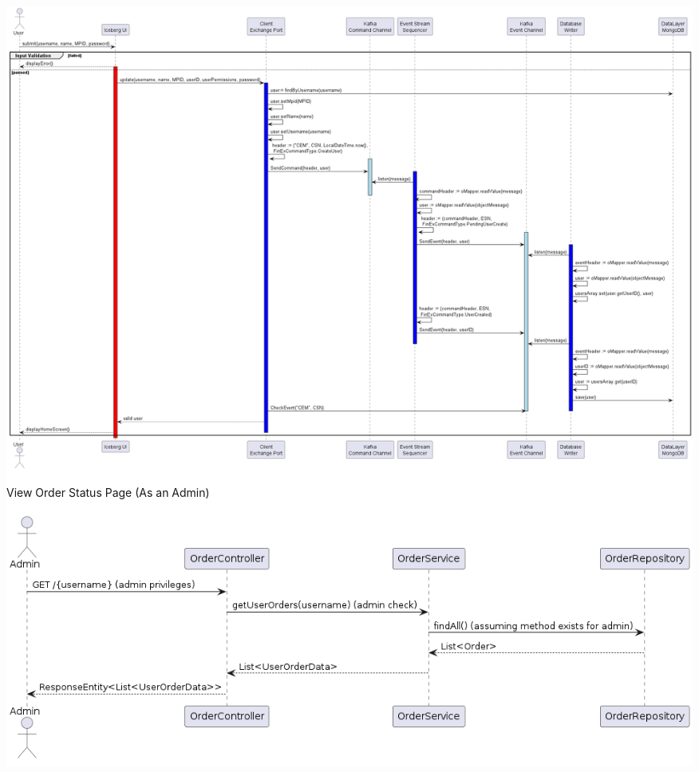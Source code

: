 ![UpdateUser](/out/docs/plantuml/UpdateUserSSD/UpdateUserSSD.png)


View Order Status Page (As an Admin)

![View Order Status Page (As an Admin)](images/diagrams/ViewOSTAdminSSD.png)
